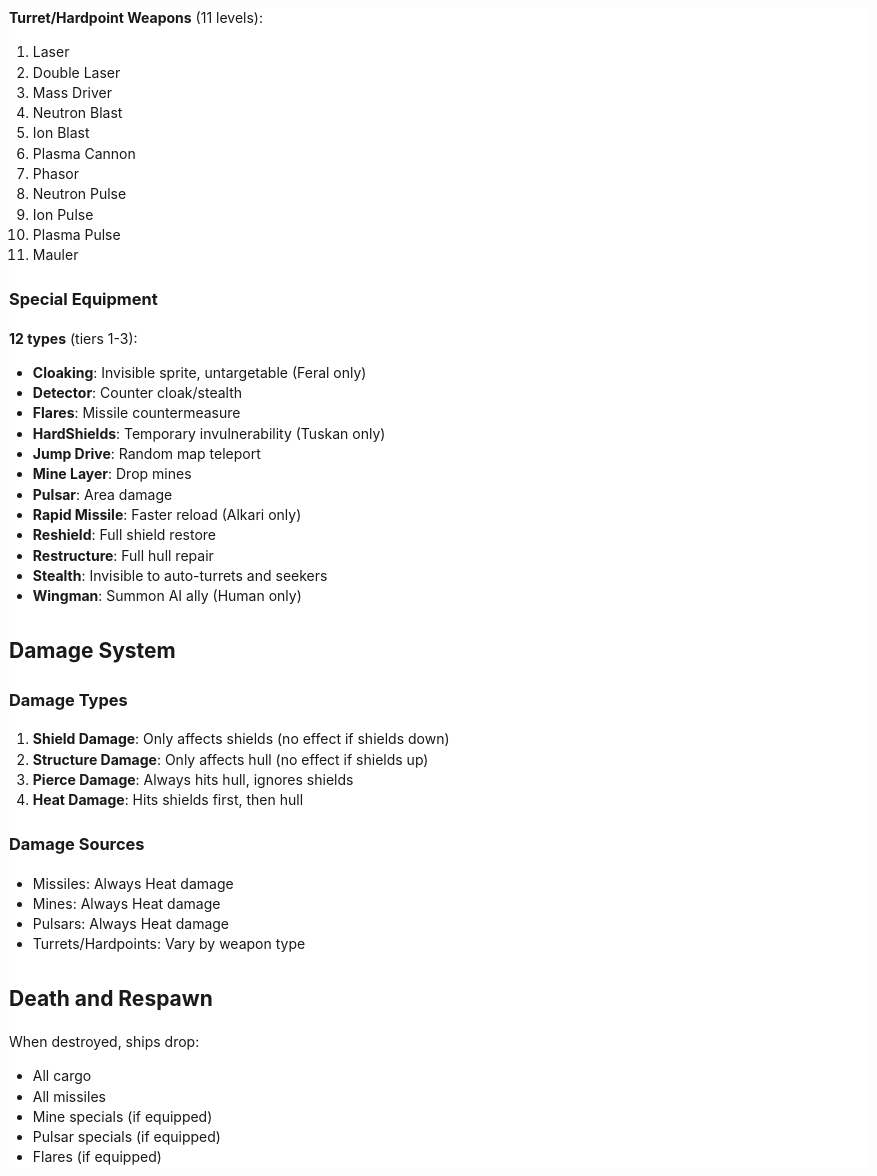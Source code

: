 **Turret/Hardpoint Weapons** (11 levels):
1. Laser
2. Double Laser
3. Mass Driver
4. Neutron Blast
5. Ion Blast
6. Plasma Cannon
7. Phasor
8. Neutron Pulse
9. Ion Pulse
10. Plasma Pulse
11. Mauler

### Special Equipment
**12 types** (tiers 1-3):
- **Cloaking**: Invisible sprite, untargetable (Feral only)
- **Detector**: Counter cloak/stealth
- **Flares**: Missile countermeasure
- **HardShields**: Temporary invulnerability (Tuskan only)
- **Jump Drive**: Random map teleport
- **Mine Layer**: Drop mines
- **Pulsar**: Area damage
- **Rapid Missile**: Faster reload (Alkari only)
- **Reshield**: Full shield restore
- **Restructure**: Full hull repair
- **Stealth**: Invisible to auto-turrets and seekers
- **Wingman**: Summon AI ally (Human only)

## Damage System

### Damage Types
1. **Shield Damage**: Only affects shields (no effect if shields down)
2. **Structure Damage**: Only affects hull (no effect if shields up)
3. **Pierce Damage**: Always hits hull, ignores shields
4. **Heat Damage**: Hits shields first, then hull

### Damage Sources
- Missiles: Always Heat damage
- Mines: Always Heat damage
- Pulsars: Always Heat damage
- Turrets/Hardpoints: Vary by weapon type

## Death and Respawn

When destroyed, ships drop:
- All cargo
- All missiles
- Mine specials (if equipped)
- Pulsar specials (if equipped)
- Flares (if equipped)
